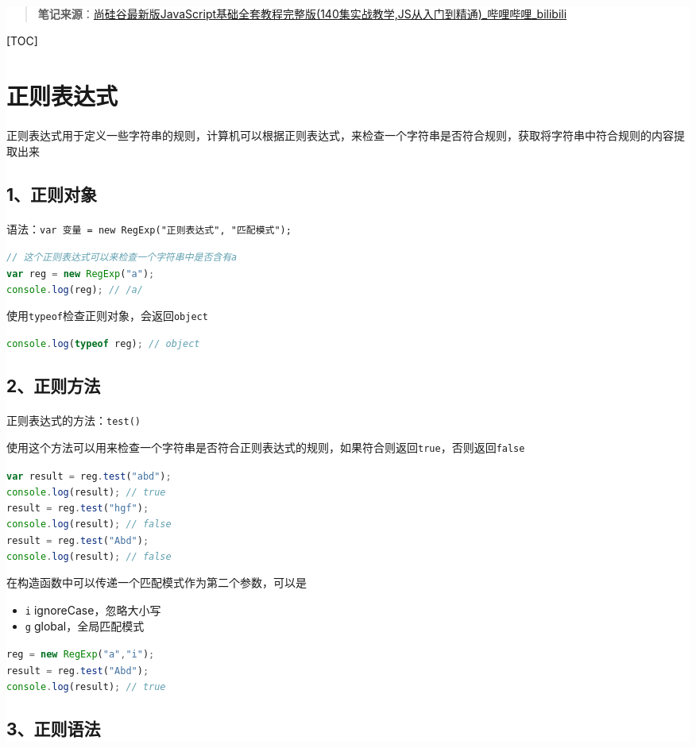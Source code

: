 > **笔记来源**：[尚硅谷最新版JavaScript基础全套教程完整版(140集实战教学,JS从入门到精通)_哔哩哔哩_bilibili](https://www.bilibili.com/video/BV1YW411T7GX)

[TOC]

# 正则表达式

正则表达式用于定义一些字符串的规则，计算机可以根据正则表达式，来检查一个字符串是否符合规则，获取将字符串中符合规则的内容提取出来

## 1、正则对象

语法：`var 变量 = new RegExp("正则表达式", "匹配模式");`

```javascript
// 这个正则表达式可以来检查一个字符串中是否含有a
var reg = new RegExp("a");
console.log(reg); // /a/
```

使用`typeof`检查正则对象，会返回`object`

```javascript
console.log(typeof reg); // object
```



## 2、正则方法

正则表达式的方法：`test()`

使用这个方法可以用来检查一个字符串是否符合正则表达式的规则，如果符合则返回`true`，否则返回`false`

```javascript
var result = reg.test("abd");
console.log(result); // true
result = reg.test("hgf");
console.log(result); // false
result = reg.test("Abd");
console.log(result); // false
```

在构造函数中可以传递一个匹配模式作为第二个参数，可以是

- `i` ignoreCase，忽略大小写
- `g` global，全局匹配模式

```javascript
reg = new RegExp("a","i");
result = reg.test("Abd");
console.log(result); // true
```



## 3、正则语法
